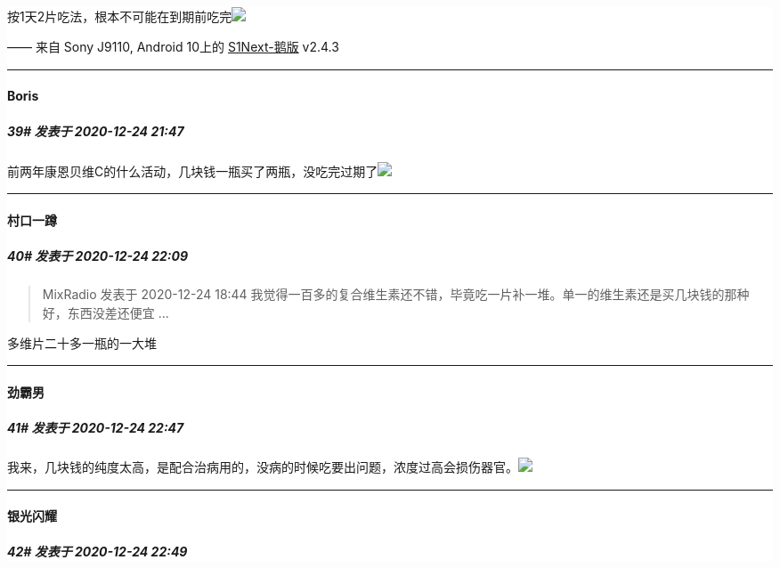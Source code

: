 按1天2片吃法，根本不可能在到期前吃完<img src="https://static.saraba1st.com/image/smiley/face2017/003.png" referrerpolicy="no-referrer">

—— 来自 Sony J9110, Android 10上的 [S1Next-鹅版](https://github.com/ykrank/S1-Next/releases) v2.4.3







*****

####  Boris  
##### 39#       发表于 2020-12-24 21:47




前两年康恩贝维C的什么活动，几块钱一瓶买了两瓶，没吃完过期了<img src="https://static.saraba1st.com/image/smiley/face2017/067.png" referrerpolicy="no-referrer">







*****

####  村口一蹲  
##### 40#       发表于 2020-12-24 22:09



<blockquote>MixRadio 发表于 2020-12-24 18:44
我觉得一百多的复合维生素还不错，毕竟吃一片补一堆。单一的维生素还是买几块钱的那种好，东西没差还便宜 ...</blockquote>
多维片二十多一瓶的一大堆







*****

####  劲霸男  
##### 41#       发表于 2020-12-24 22:47




我来，几块钱的纯度太高，是配合治病用的，没病的时候吃要出问题，浓度过高会损伤器官。<img src="https://static.saraba1st.com/image/smiley/face2017/037.png" referrerpolicy="no-referrer">







*****

####  银光闪耀  
##### 42#       发表于 2020-12-24 22:49



